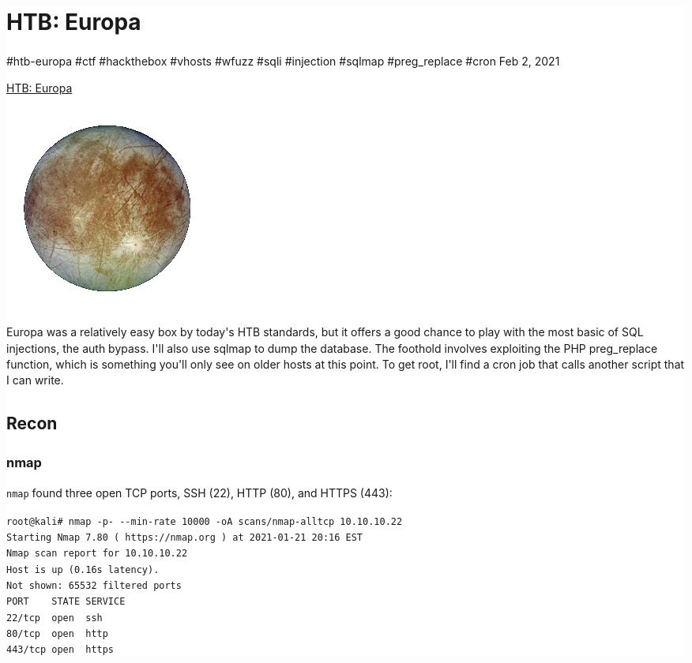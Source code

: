 

# HTB: Europa

#htb-europa #ctf #hackthebox #vhosts #wfuzz #sqli #injection #sqlmap
#preg_replace #cron Feb 2, 2021






[HTB: Europa](#)




![](/img/europa-cover.png)

Europa was a relatively easy box by today's HTB standards, but it offers
a good chance to play with the most basic of SQL injections, the auth
bypass. I'll also use sqlmap to dump the database. The foothold involves
exploiting the PHP preg_replace function, which is something you'll only
see on older hosts at this point. To get root, I'll find a cron job that
calls another script that I can write.

## Recon

### nmap

`nmap` found three open TCP ports, SSH (22), HTTP (80), and HTTPS (443):



    root@kali# nmap -p- --min-rate 10000 -oA scans/nmap-alltcp 10.10.10.22
    Starting Nmap 7.80 ( https://nmap.org ) at 2021-01-21 20:16 EST
    Nmap scan report for 10.10.10.22
    Host is up (0.16s latency).
    Not shown: 65532 filtered ports
    PORT    STATE SERVICE
    22/tcp  open  ssh
    80/tcp  open  http
    443/tcp open  https
